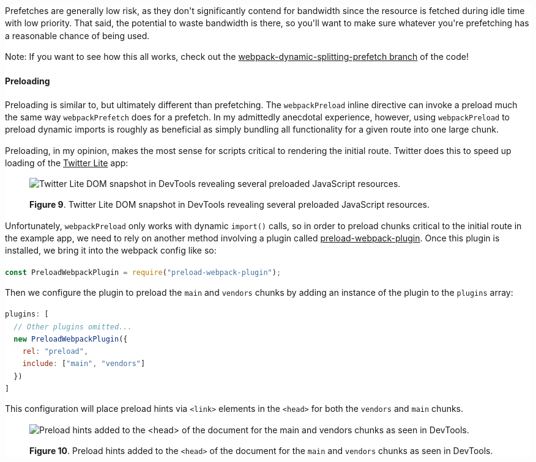 Prefetches are generally low risk, as they don't significantly contend for bandwidth since the resource is fetched during idle time with low priority. That said, the potential to waste bandwidth is there, so you'll want to make sure whatever you're prefetching has a reasonable chance of being used.

Note: If you want to see how this all works, check out the [webpack-dynamic-splitting-prefetch branch](https://github.com/malchata/code-splitting-example/tree/webpack-dynamic-splitting-prefetch) of the code!

#### Preloading

Preloading is similar to, but ultimately different than prefetching. The `webpackPreload` inline directive can invoke a preload much the same way `webpackPrefetch` does for a prefetch. In my admittedly anecdotal experience, however, using `webpackPreload` to preload dynamic imports is roughly as beneficial as simply bundling all functionality for a given route into one large chunk.

Preloading, in my opinion, makes the most sense for scripts critical to rendering the initial route. Twitter does this to speed up loading of the [Twitter Lite](https://mobile.twitter.com/home) app:<figure> 

<img src="images/figure-9-1x.png" srcset="images/figure-9-1x.png 1x,
images/figure-9-2x.png 2x" alt="Twitter Lite DOM snapshot in DevTools revealing
several preloaded JavaScript resources." /> <figcaption>**Figure 9**. Twitter Lite DOM snapshot in DevTools revealing several preloaded JavaScript resources.</figcaption> </figure> 

Unfortunately, `webpackPreload` only works with dynamic `import()` calls, so in order to preload chunks critical to the initial route in the example app, we need to rely on another method involving a plugin called [preload-webpack-plugin](https://github.com/GoogleChromeLabs/preload-webpack-plugin). Once this plugin is installed, we bring it into the webpack config like so:

```javascript
const PreloadWebpackPlugin = require("preload-webpack-plugin");
```

Then we configure the plugin to preload the `main` and `vendors` chunks by adding an instance of the plugin to the `plugins` array:

```javascript
plugins: [
  // Other plugins omitted...
  new PreloadWebpackPlugin({
    rel: "preload",
    include: ["main", "vendors"]
  })
]
```

This configuration will place preload hints via `<link>` elements in the `<head>` for both the `vendors` and `main` chunks.<figure> 

<img src="images/figure-10-1x.png" srcset="images/figure-10-1x.png 1x,
images/figure-10-2x.png 2x" alt="Preload hints added to the &lt;head&gt; of the
document for the main and vendors chunks as seen in DevTools." /> <figcaption>**Figure 10**. Preload hints added to the
<code>&lt;head&gt;</code> of the document for the <code>main</code> and
<code>vendors</code> chunks as seen in DevTools.</figcaption> </figure> 

